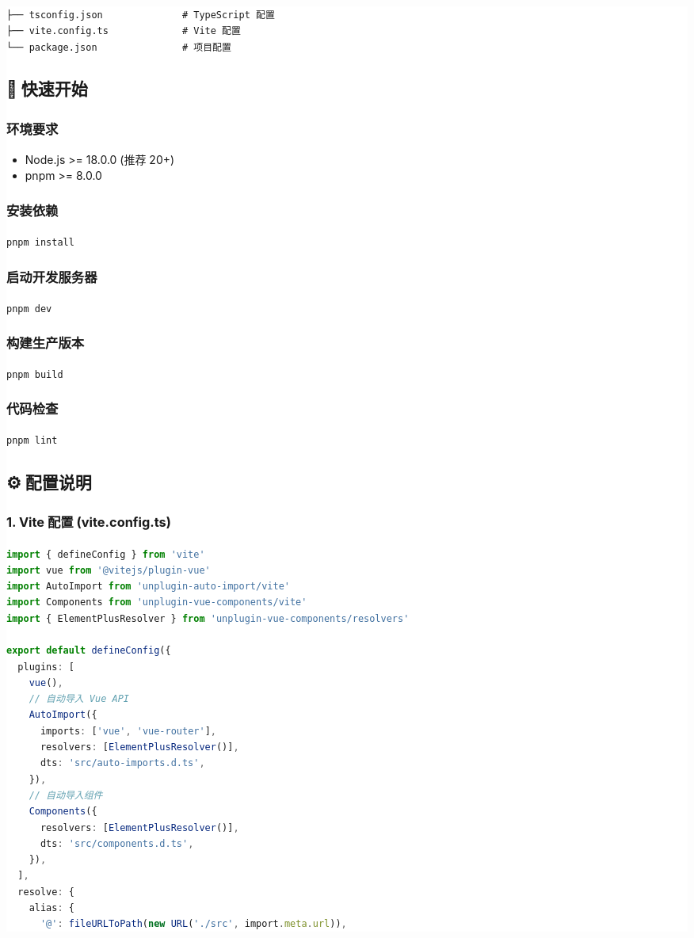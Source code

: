 ```
├── tsconfig.json              # TypeScript 配置
├── vite.config.ts             # Vite 配置
└── package.json               # 项目配置
```

## 🚀 快速开始

### 环境要求

- Node.js >= 18.0.0 (推荐 20+)
- pnpm >= 8.0.0

### 安装依赖

```bash
pnpm install
```

### 启动开发服务器

```bash
pnpm dev
```

### 构建生产版本

```bash
pnpm build
```

### 代码检查

```bash
pnpm lint
```

## ⚙️ 配置说明

### 1. Vite 配置 (vite.config.ts)

```typescript
import { defineConfig } from 'vite'
import vue from '@vitejs/plugin-vue'
import AutoImport from 'unplugin-auto-import/vite'
import Components from 'unplugin-vue-components/vite'
import { ElementPlusResolver } from 'unplugin-vue-components/resolvers'

export default defineConfig({
  plugins: [
    vue(),
    // 自动导入 Vue API
    AutoImport({
      imports: ['vue', 'vue-router'],
      resolvers: [ElementPlusResolver()],
      dts: 'src/auto-imports.d.ts',
    }),
    // 自动导入组件
    Components({
      resolvers: [ElementPlusResolver()],
      dts: 'src/components.d.ts',
    }),
  ],
  resolve: {
    alias: {
      '@': fileURLToPath(new URL('./src', import.meta.url)),
```